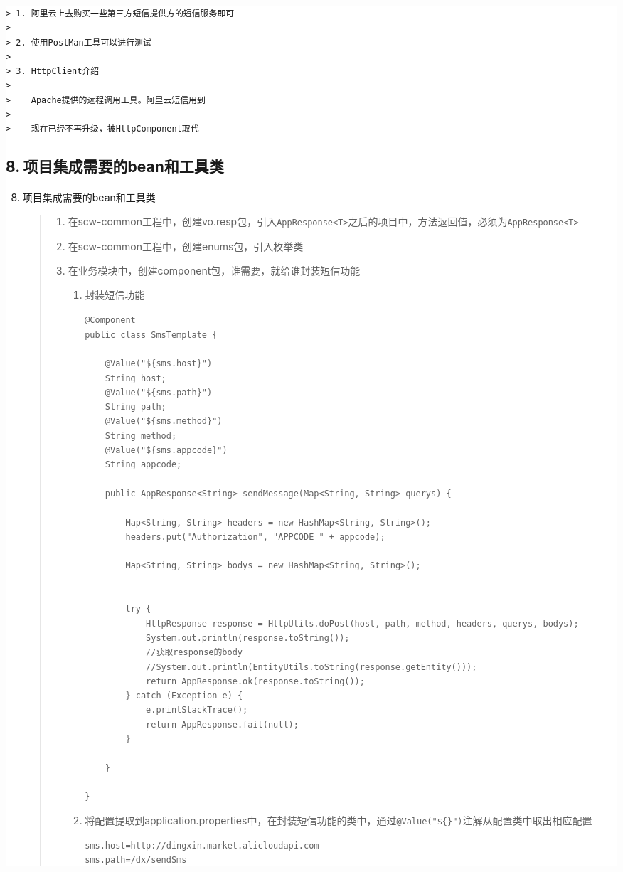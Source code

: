     > 1. 阿里云上去购买一些第三方短信提供方的短信服务即可
    > 
    > 2. 使用PostMan工具可以进行测试
    > 
    > 3. HttpClient介绍
    > 
    >    Apache提供的远程调用工具。阿里云短信用到
    >    
    >    现在已经不再升级，被HttpComponent取代

## 8. 项目集成需要的bean和工具类
8. 项目集成需要的bean和工具类
    > 1. 在scw-common工程中，创建vo.resp包，引入```AppResponse<T>```之后的项目中，方法返回值，必须为```AppResponse<T>```
    >
    > 2. 在scw-common工程中，创建enums包，引入枚举类
    >
    > 3. 在业务模块中，创建component包，谁需要，就给谁封装短信功能
    >
    >     1. 封装短信功能
    >     
    >         ```
    >         @Component
    >         public class SmsTemplate {
    >         
    >             @Value("${sms.host}")
    >             String host;
    >             @Value("${sms.path}")
    >             String path;
    >             @Value("${sms.method}")
    >             String method;
    >             @Value("${sms.appcode}")
    >             String appcode;
    >         
    >             public AppResponse<String> sendMessage(Map<String, String> querys) {
    >         
    >                 Map<String, String> headers = new HashMap<String, String>();
    >                 headers.put("Authorization", "APPCODE " + appcode);
    >         
    >                 Map<String, String> bodys = new HashMap<String, String>();
    >         
    >         
    >                 try {
    >                     HttpResponse response = HttpUtils.doPost(host, path, method, headers, querys, bodys);
    >                     System.out.println(response.toString());
    >                     //获取response的body
    >                     //System.out.println(EntityUtils.toString(response.getEntity()));
    >                     return AppResponse.ok(response.toString());
    >                 } catch (Exception e) {
    >                     e.printStackTrace();
    >                     return AppResponse.fail(null);
    >                 }
    >         
    >             }
    >         
    >         }
    >         ```
    >     
    >     2. 将配置提取到application.properties中，在封装短信功能的类中，通过```@Value("${}")```注解从配置类中取出相应配置
    >     
    >         ```
    >         sms.host=http://dingxin.market.alicloudapi.com
    >         sms.path=/dx/sendSms